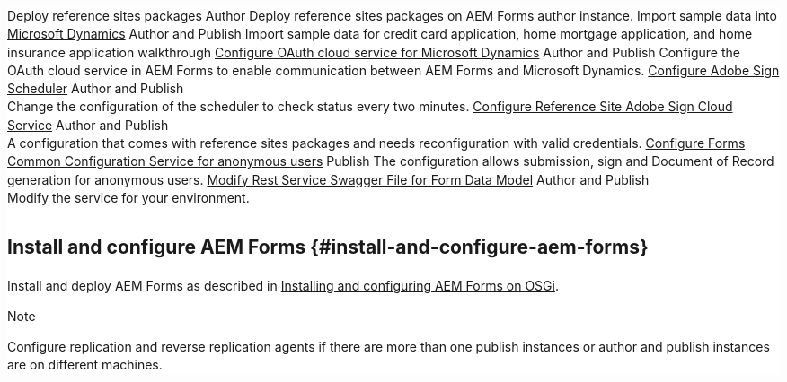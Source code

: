    <td><a href="#refsite">Deploy reference sites packages</a></td> 
   <td>Author</td> 
   <td>Deploy reference sites packages on AEM Forms author instance.</td> 
  </tr> 
  <tr> 
   <td><a href="/help/forms/using/setup-reference-sites.md#optional-import-sample-data-into-microsoft-dynamics">Import sample data into Microsoft Dynamics</a></td> 
   <td>Author and Publish</td> 
   <td>Import sample data for credit card application, home mortgage application, and home insurance application walkthrough</td> 
  </tr> 
  <tr> 
   <td><a href="/help/forms/using/setup-reference-sites.md#configure-oauth-cloud-service-for-microsoft-dynamics">Configure OAuth cloud service for Microsoft Dynamics</a></td> 
   <td>Author and Publish</td> 
   <td>Configure the OAuth cloud service in AEM Forms to enable communication between AEM Forms and Microsoft Dynamics. </td> 
  </tr> 
  <tr> 
   <td><a href="#scheduler">Configure Adobe Sign Scheduler</a></td> 
   <td>Author and Publish<br /> </td> 
   <td>Change the configuration of the scheduler to check status every two minutes.</td> 
  </tr> 
  <tr> 
   <td><a href="#sign-service">Configure Reference Site Adobe Sign Cloud Service</a></td> 
   <td>Author and Publish<br /> </td> 
   <td>A configuration that comes with reference sites packages and needs reconfiguration with valid credentials.</td> 
  </tr> 
  <tr> 
   <td><a href="#anonymous">Configure Forms Common Configuration Service for anonymous users</a></td> 
   <td>Publish</td> 
   <td>The configuration allows submission, sign and Document of Record generation for anonymous users.</td> 
  </tr> 
  <tr> 
   <td><a href="#fdm">Modify Rest Service Swagger File for Form Data Model</a></td> 
   <td>Author and Publish<br /> </td> 
   <td>Modify the service for your environment.</td> 
  </tr> 
 </tbody> 
</table>

## Install and configure AEM Forms {#install-and-configure-aem-forms}

Install and deploy AEM Forms as described in [Installing and configuring AEM Forms on OSGi](/help/forms/using/installing-configuring-aem-forms-osgi.md).

>[!NOTE]
>
>Configure replication and reverse replication agents if there are more than one publish instances or author and publish instances are on different machines.

